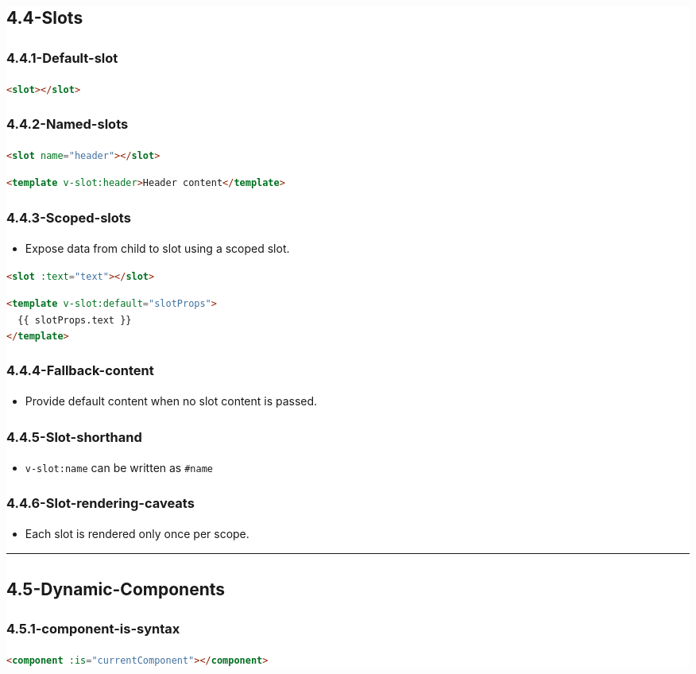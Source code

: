 
## 4.4-Slots

### 4.4.1-Default-slot

```html
<slot></slot>
```

### 4.4.2-Named-slots

```html
<slot name="header"></slot>
```

```html
<template v-slot:header>Header content</template>
```

### 4.4.3-Scoped-slots

- Expose data from child to slot using a scoped slot.
    

```html
<slot :text="text"></slot>
```

```html
<template v-slot:default="slotProps">
  {{ slotProps.text }}
</template>
```

### 4.4.4-Fallback-content

- Provide default content when no slot content is passed.
    

### 4.4.5-Slot-shorthand

- `v-slot:name` can be written as `#name`
    

### 4.4.6-Slot-rendering-caveats

- Each slot is rendered only once per scope.
    

---

## 4.5-Dynamic-Components

### 4.5.1-component-is-syntax

```html
<component :is="currentComponent"></component>
```
